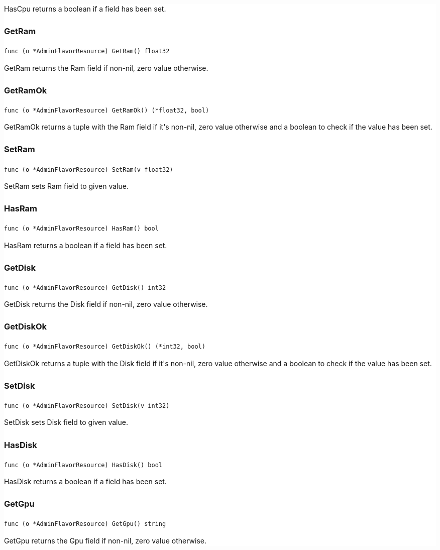 HasCpu returns a boolean if a field has been set.

### GetRam

`func (o *AdminFlavorResource) GetRam() float32`

GetRam returns the Ram field if non-nil, zero value otherwise.

### GetRamOk

`func (o *AdminFlavorResource) GetRamOk() (*float32, bool)`

GetRamOk returns a tuple with the Ram field if it's non-nil, zero value otherwise
and a boolean to check if the value has been set.

### SetRam

`func (o *AdminFlavorResource) SetRam(v float32)`

SetRam sets Ram field to given value.

### HasRam

`func (o *AdminFlavorResource) HasRam() bool`

HasRam returns a boolean if a field has been set.

### GetDisk

`func (o *AdminFlavorResource) GetDisk() int32`

GetDisk returns the Disk field if non-nil, zero value otherwise.

### GetDiskOk

`func (o *AdminFlavorResource) GetDiskOk() (*int32, bool)`

GetDiskOk returns a tuple with the Disk field if it's non-nil, zero value otherwise
and a boolean to check if the value has been set.

### SetDisk

`func (o *AdminFlavorResource) SetDisk(v int32)`

SetDisk sets Disk field to given value.

### HasDisk

`func (o *AdminFlavorResource) HasDisk() bool`

HasDisk returns a boolean if a field has been set.

### GetGpu

`func (o *AdminFlavorResource) GetGpu() string`

GetGpu returns the Gpu field if non-nil, zero value otherwise.
